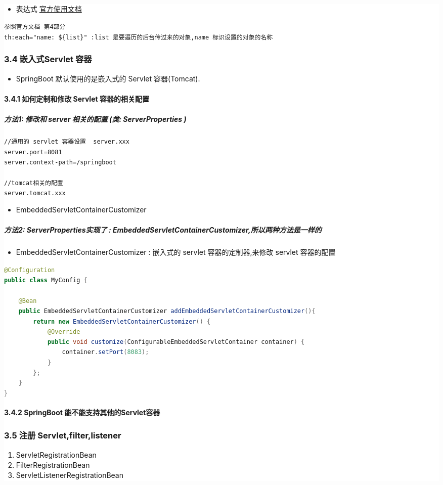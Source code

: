 - 表达式  [官方使用文档](https://www.thymeleaf.org/doc/tutorials/3.0/usingthymeleaf.html#standard-expression-syntax)

```properties
参照官方文档 第4部分
th:each="name: ${list}" :list 是要遍历的后台传过来的对象,name 标识设置的对象的名称
```



### 3.4 嵌入式Servlet 容器
- SpringBoot 默认使用的是嵌入式的 Servlet 容器(Tomcat).


#### 3.4.1 如何定制和修改 Servlet 容器的相关配置
##### 方法1:  修改和 server 相关的配置 (类: ServerProperties )

```properties
//通用的 servlet 容器设置  server.xxx
server.port=8081
server.context-path=/springboot

//tomcat相关的配置
server.tomcat.xxx
```
- EmbeddedServletContainerCustomizer
##### 方法2: ServerProperties实现了 : EmbeddedServletContainerCustomizer,所以两种方法是一样的
- EmbeddedServletContainerCustomizer : 嵌入式的 servlet 容器的定制器,来修改 servlet 容器的配置

```java
@Configuration
public class MyConfig {

    @Bean
    public EmbeddedServletContainerCustomizer addEmbeddedServletContainerCustomizer(){
        return new EmbeddedServletContainerCustomizer() {
            @Override
            public void customize(ConfigurableEmbeddedServletContainer container) {
                container.setPort(8083);
            }
        };
    }
}
```


#### 3.4.2 SpringBoot 能不能支持其他的Servlet容器


### 3.5 注册 Servlet,filter,listener
1. ServletRegistrationBean
2. FilterRegistrationBean
3. ServletListenerRegistrationBean
